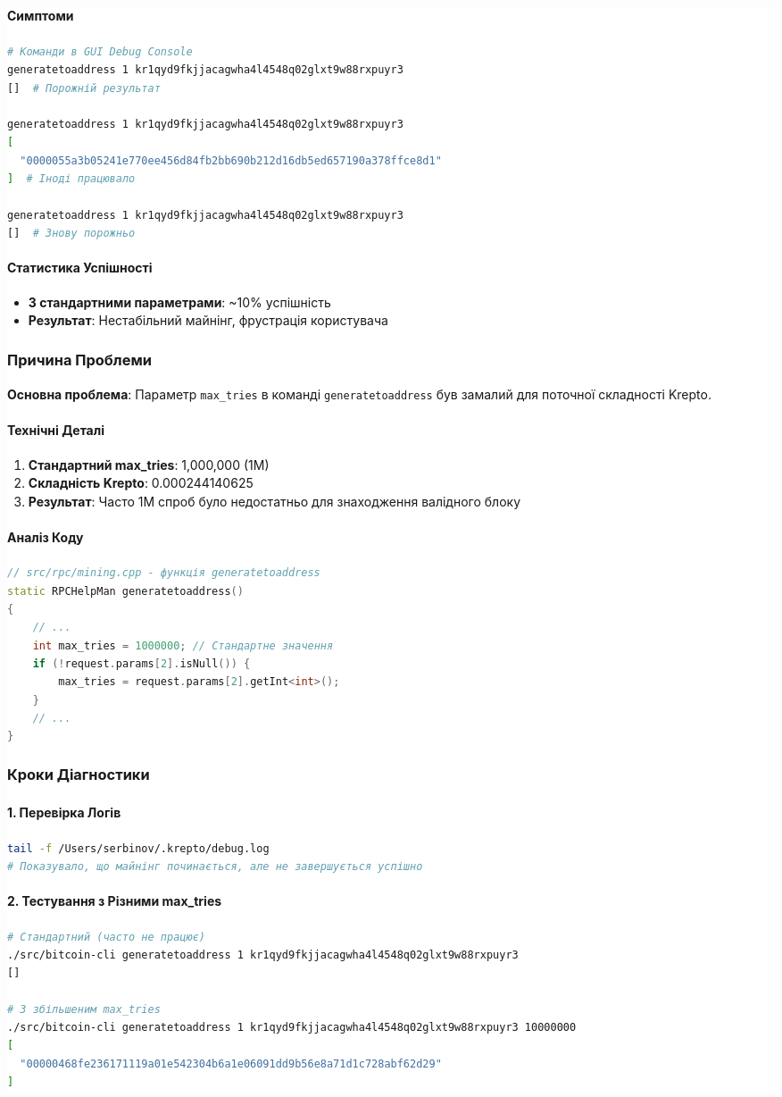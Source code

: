 #### Симптоми
```bash
# Команди в GUI Debug Console
generatetoaddress 1 kr1qyd9fkjjacagwha4l4548q02glxt9w88rxpuyr3
[]  # Порожній результат

generatetoaddress 1 kr1qyd9fkjjacagwha4l4548q02glxt9w88rxpuyr3
[
  "0000055a3b05241e770ee456d84fb2bb690b212d16db5ed657190a378ffce8d1"
]  # Іноді працювало

generatetoaddress 1 kr1qyd9fkjjacagwha4l4548q02glxt9w88rxpuyr3
[]  # Знову порожньо
```

#### Статистика Успішності
- **З стандартними параметрами**: ~10% успішність
- **Результат**: Нестабільний майнінг, фрустрація користувача

### Причина Проблеми

**Основна проблема**: Параметр `max_tries` в команді `generatetoaddress` був замалий для поточної складності Krepto.

#### Технічні Деталі
1. **Стандартний max_tries**: 1,000,000 (1M)
2. **Складність Krepto**: 0.000244140625
3. **Результат**: Часто 1M спроб було недостатньо для знаходження валідного блоку

#### Аналіз Коду
```cpp
// src/rpc/mining.cpp - функція generatetoaddress
static RPCHelpMan generatetoaddress()
{
    // ...
    int max_tries = 1000000; // Стандартне значення
    if (!request.params[2].isNull()) {
        max_tries = request.params[2].getInt<int>();
    }
    // ...
}
```

### Кроки Діагностики

#### 1. Перевірка Логів
```bash
tail -f /Users/serbinov/.krepto/debug.log
# Показувало, що майнінг починається, але не завершується успішно
```

#### 2. Тестування з Різними max_tries
```bash
# Стандартний (часто не працює)
./src/bitcoin-cli generatetoaddress 1 kr1qyd9fkjjacagwha4l4548q02glxt9w88rxpuyr3
[]

# З збільшеним max_tries
./src/bitcoin-cli generatetoaddress 1 kr1qyd9fkjjacagwha4l4548q02glxt9w88rxpuyr3 10000000
[
  "00000468fe236171119a01e542304b6a1e06091dd9b56e8a71d1c728abf62d29"
]
```
